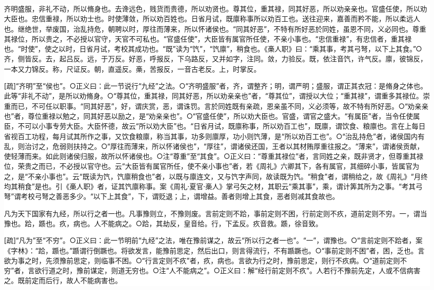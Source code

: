 

齐明盛服，非礼不动，所以脩身也。去谗远色，贱货而贵德，所以劝贤也。尊其位，重其禄，同其好恶，所以劝亲亲也。官盛任使，所以劝大臣也。忠信重禄，所以劝士也。时使薄敛，所以劝百姓也。日省月试，既廪称事所以劝百工也。送往迎来，嘉善而矜不能，所以柔远人也。继绝世，举废国，治乱持危，朝聘以时，厚往而薄来，所以怀诸侯也。<span class="q">“同其好恶”，不特有所好恶於同姓，虽恩不同，义必同也。尊重其禄位，所以贵之，不必授以官守，天官不可私也。“官盛任使”，大臣皆有属官所任使，不亲小事也。“忠信重禄”，有忠信者，重其禄也。“时使”，使之以时，日省月试，考校其成功也。“既”读为“饩”，“饩廪”，稍食也。《槀人职》曰：“乘其事，考其弓弩，以下上其食。”<span class="q">○</span>齐，侧皆反。去，起吕反。远，于万反。好恶，呼报反，下乌路反，又并如字，注同。敛，力验反。既，依注音饩，许气反。廪，彼锦反，一本又力锦反。称，尺证反。朝，直遥反。槀，苦报反，一音古老反。上，时掌反。</span>

[疏]“齐明”至“侯也”。<span class="q">○</span>正义曰：此一节说行“九经”之法。<span class="q">○</span>“齐明盛服”者，齐，谓整齐；明，谓严明；盛服，谓正其衣冠：是脩身之体也。此等“非礼不动”，是所以劝脩身。<span class="q">○</span>“尊其位，重其禄，同其好恶，所以劝亲亲也”者，“尊其位”，谓授以大位；“重其禄”，谓重多其禄位。崇重而已，不可任以职事。“同其好恶”，好，谓庆赏，恶，谓诛罚。言於同姓既有亲疏，恩亲虽不同，义必须等，故不特有所好恶。<span class="q">○</span>“劝亲亲也”者，尊位重禄以勉之，同其好恶以励之，是“劝亲亲也”。<span class="q">○</span>“官盛任使”，所以劝大臣也。官盛，谓官之盛大。“有属臣”者，当令任使属臣，不可以小事专劳大臣。大臣怀德，故云“所以劝大臣”也。“日省月试，既廪称事，所以劝百工也”，既廪，谓饮食、粮廪也。言在上每日省视百工功程，每月试其所作之事，又饮食粮廪，称当其事，功多则廪厚，功小则饩薄，是“所以劝百工也”。<span class="q">○</span>“治乱持危”者，诸侯国内有乱，则治讨之，危弱则扶持之。<span class="q">○</span>“厚往而薄来，所以怀诸侯也”，“厚往”，谓诸侯还国，王者以其材贿厚重往报之。“薄来”，谓诸侯贡献，使轻薄而来。如此则诸侯归服，故所以怀诸侯也。<span class="q">○</span>注“尊重”至“其食”。<span class="q">○</span>正义曰：“尊重其禄位”者，言同姓之亲，既非贤才，但尊重其禄位，荣贵之而已，不必授以官守也。云“大臣皆有属官所任，使不亲小事也”者，若《周礼》六卿其下，各有属官，其细碎小事，皆属官为之，是“不亲小事也”。云“既读为饩，饩廪稍食也”者，以既与廪连文，又与饩字声同，故读既为饩。“稍食”者，谓稍给之，故《周礼》“月终均其稍食”是也。引《槀人职》者，证其饩廪称事。案《周礼·夏官·槀人》掌弓矢之材，其职云“乘其事”，乘，谓计筭其所为之事。“考其弓弩”谓考校弓弩之善恶多少。“以下上其食”，下，谓贬退；上，谓增益。善者则增上其食，恶者则减其食故也。



凡为天下国家有九经，所以行之者一也。凡事豫则立，不豫则废。言前定则不跲，事前定则不困，行前定则不疚，道前定则不穷。<span class="q">一，谓当豫也。跲，踬也。疚，病也。人不能病之。<span class="q">○</span>跲，其劫反，皇音给。行，下孟反。疚音救。踬，徐音致。</span>

[疏]“凡为”至“不穷”。<span class="q">○</span>正义曰：此一节明前“九经”之法，唯在豫前谋之，故云“所以行之者一也”。“一”，谓豫也。<span class="q">○</span>“言前定则不跲者，案《字林》：“跲，踬也。”踬谓行倒蹶也。将欲发言，能豫前思定，然后出口，则言得流行，不有踬蹶也。<span class="q">○</span>“事前定则不困”者，困，乏也。言欲为事之时，先须豫前思定，则临事不困。<span class="q">○</span>“行言定则不疚”者，疚，病也。言欲为行之时，豫前思定，则行不疚病。<span class="q">○</span>“道前定则不穷”者，言欲行道之时，豫前谋定，则道无穷也。<span class="q">○</span>注“人不能病之”。<span class="q">○</span>正义曰：解“经行前定则不疚”。人若行不豫前先定，人或不信病害之。既前定而后行，故人不能病害也。